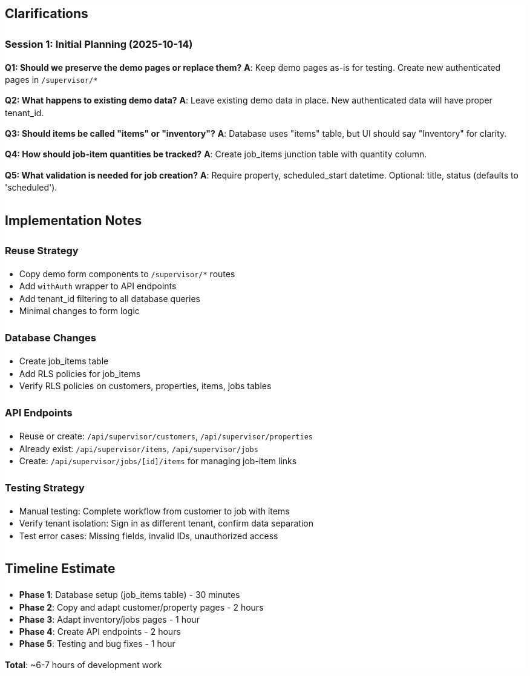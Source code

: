 ## Clarifications

### Session 1: Initial Planning (2025-10-14)

**Q1: Should we preserve the demo pages or replace them?**
**A**: Keep demo pages as-is for testing. Create new authenticated pages in `/supervisor/*`

**Q2: What happens to existing demo data?**
**A**: Leave existing demo data in place. New authenticated data will have proper tenant_id.

**Q3: Should items be called "items" or "inventory"?**
**A**: Database uses "items" table, but UI should say "Inventory" for clarity.

**Q4: How should job-item quantities be tracked?**
**A**: Create job_items junction table with quantity column.

**Q5: What validation is needed for job creation?**
**A**: Require property, scheduled_start datetime. Optional: title, status (defaults to 'scheduled').

## Implementation Notes

### Reuse Strategy
- Copy demo form components to `/supervisor/*` routes
- Add `withAuth` wrapper to API endpoints
- Add tenant_id filtering to all database queries
- Minimal changes to form logic

### Database Changes
- Create job_items table
- Add RLS policies for job_items
- Verify RLS policies on customers, properties, items, jobs tables

### API Endpoints
- Reuse or create: `/api/supervisor/customers`, `/api/supervisor/properties`
- Already exist: `/api/supervisor/items`, `/api/supervisor/jobs`
- Create: `/api/supervisor/jobs/[id]/items` for managing job-item links

### Testing Strategy
- Manual testing: Complete workflow from customer to job with items
- Verify tenant isolation: Sign in as different tenant, confirm data separation
- Test error cases: Missing fields, invalid IDs, unauthorized access

## Timeline Estimate

- **Phase 1**: Database setup (job_items table) - 30 minutes
- **Phase 2**: Copy and adapt customer/property pages - 2 hours
- **Phase 3**: Adapt inventory/jobs pages - 1 hour
- **Phase 4**: Create API endpoints - 2 hours
- **Phase 5**: Testing and bug fixes - 1 hour

**Total**: ~6-7 hours of development work
